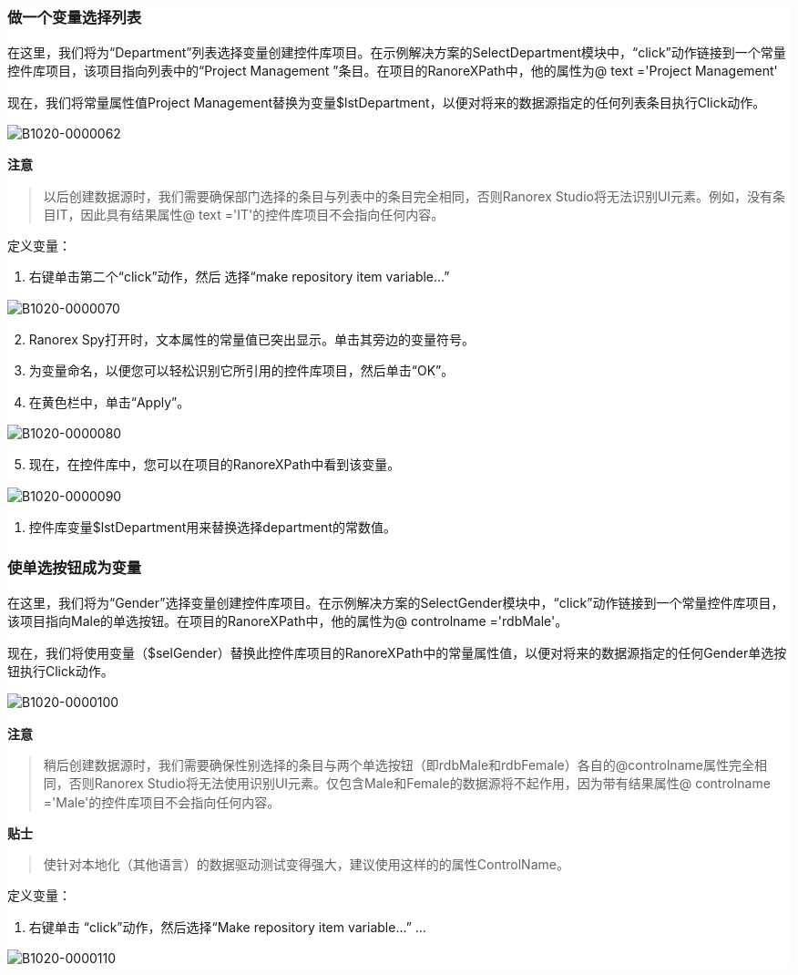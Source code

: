### **做一个变量选择列表**
在这里，我们将为“Department”列表选择变量创建控件库项目。在示例解决方案的SelectDepartment模块中，“click”动作链接到一个常量控件库项目，该项目指向列表中的“Project Management ”条目。在项目的RanoreXPath中，他的属性为@ text ='Project Management'

现在，我们将常量属性值Project Management替换为变量$lstDepartment，以便对将来的数据源指定的任何列表条目执行Click动作。

![B1020-0000062](https://www.ranorex.com/rx-media/rx-user-guide/v9.1/B10/B1020-0000062.png)


**注意**
>以后创建数据源时，我们需要确保部门选择的条目与列表中的条目完全相同，否则Ranorex Studio将无法识别UI元素。例如，没有条目IT，因此具有结果属性@ text ='IT'的控件库项目不会指向任何内容。


定义变量：
1. 右键单击第二个“click”动作，然后 选择“make repository item variable...”

![B1020-0000070](https://www.ranorex.com/rx-media/rx-user-guide/v9.1/B10/B1020-0000070.png)

2. Ranorex Spy打开时，文本属性的常量值已突出显示。单击其旁边的变量符号。

3. 为变量命名，以便您可以轻松识别它所引用的控件库项目，然后单击“OK”。

4. 在黄色栏中，单击“Apply”。

![B1020-0000080](https://www.ranorex.com/rx-media/rx-user-guide/v9.1/B10/B1020-0000080.png)


5. 现在，在控件库中，您可以在项目的RanoreXPath中看到该变量。

![B1020-0000090](https://www.ranorex.com/rx-media/rx-user-guide/v9.1/B10/B1020-0000090.png)


1. 控件库变量$lstDepartment用来替换选择department的常数值。


### **使单选按钮成为变量**
在这里，我们将为“Gender”选择变量创建控件库项目。在示例解决方案的SelectGender模块中，“click”动作链接到一个常量控件库项目，该项目指向Male的单选按钮。在项目的RanoreXPath中，他的属性为@ controlname ='rdbMale'。

现在，我们将使用变量（$selGender）替换此控件库项目的RanoreXPath中的常量属性值，以便对将来的数据源指定的任何Gender单选按钮执行Click动作。

![B1020-0000100](https://www.ranorex.com/rx-media/rx-user-guide/v9.1/B10/B1020-0000100.png)

**注意**
>稍后创建数据源时，我们需要确保性别选择的条目与两个单选按钮（即rdbMale和rdbFemale）各自的@controlname属性完全相同，否则Ranorex Studio将无法使用识别UI元素。仅包含Male和Female的数据源将不起作用，因为带有结果属性@ controlname ='Male'的控件库项目不会指向任何内容。


**贴士**
>使针对本地化（其他语言）的数据驱动测试变得强大，建议使用这样的的属性ControlName。
 

定义变量：

1. 右键单击 “click”动作，然后选择“Make repository item variable…” ...

![B1020-0000110](https://www.ranorex.com/rx-media/rx-user-guide/v9.1/B10/B1020-0000110.png)

